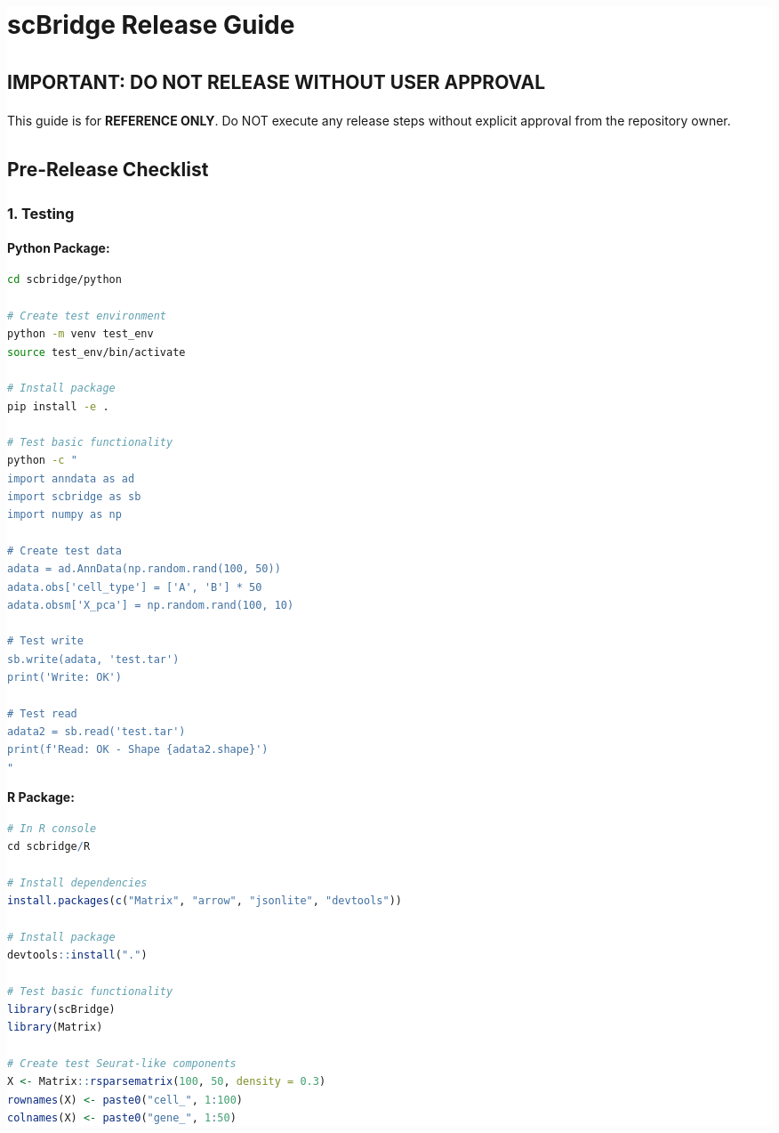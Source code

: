 # scBridge Release Guide

## IMPORTANT: DO NOT RELEASE WITHOUT USER APPROVAL

This guide is for **REFERENCE ONLY**. Do NOT execute any release steps without explicit approval from the repository owner.

## Pre-Release Checklist

### 1. Testing

**Python Package:**
```bash
cd scbridge/python

# Create test environment
python -m venv test_env
source test_env/bin/activate

# Install package
pip install -e .

# Test basic functionality
python -c "
import anndata as ad
import scbridge as sb
import numpy as np

# Create test data
adata = ad.AnnData(np.random.rand(100, 50))
adata.obs['cell_type'] = ['A', 'B'] * 50
adata.obsm['X_pca'] = np.random.rand(100, 10)

# Test write
sb.write(adata, 'test.tar')
print('Write: OK')

# Test read
adata2 = sb.read('test.tar')
print(f'Read: OK - Shape {adata2.shape}')
"
```

**R Package:**
```r
# In R console
cd scbridge/R

# Install dependencies
install.packages(c("Matrix", "arrow", "jsonlite", "devtools"))

# Install package
devtools::install(".")

# Test basic functionality
library(scBridge)
library(Matrix)

# Create test Seurat-like components
X <- Matrix::rsparsematrix(100, 50, density = 0.3)
rownames(X) <- paste0("cell_", 1:100)
colnames(X) <- paste0("gene_", 1:50)
```